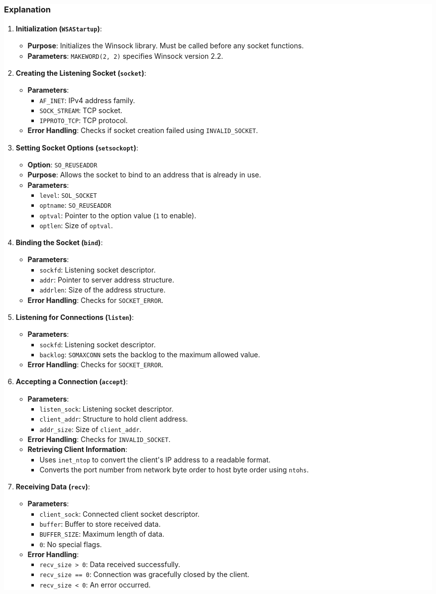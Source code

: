 ### Explanation

1. **Initialization (`WSAStartup`)**:
   - **Purpose**: Initializes the Winsock library. Must be called before any socket functions.
   - **Parameters**: `MAKEWORD(2, 2)` specifies Winsock version 2.2.

2. **Creating the Listening Socket (`socket`)**:
   - **Parameters**:
     - `AF_INET`: IPv4 address family.
     - `SOCK_STREAM`: TCP socket.
     - `IPPROTO_TCP`: TCP protocol.
   - **Error Handling**: Checks if socket creation failed using `INVALID_SOCKET`.

3. **Setting Socket Options (`setsockopt`)**:
   - **Option**: `SO_REUSEADDR`
   - **Purpose**: Allows the socket to bind to an address that is already in use.
   - **Parameters**:
     - `level`: `SOL_SOCKET`
     - `optname`: `SO_REUSEADDR`
     - `optval`: Pointer to the option value (`1` to enable).
     - `optlen`: Size of `optval`.

4. **Binding the Socket (`bind`)**:
   - **Parameters**:
     - `sockfd`: Listening socket descriptor.
     - `addr`: Pointer to server address structure.
     - `addrlen`: Size of the address structure.
   - **Error Handling**: Checks for `SOCKET_ERROR`.

5. **Listening for Connections (`listen`)**:
   - **Parameters**:
     - `sockfd`: Listening socket descriptor.
     - `backlog`: `SOMAXCONN` sets the backlog to the maximum allowed value.
   - **Error Handling**: Checks for `SOCKET_ERROR`.

6. **Accepting a Connection (`accept`)**:
   - **Parameters**:
     - `listen_sock`: Listening socket descriptor.
     - `client_addr`: Structure to hold client address.
     - `addr_size`: Size of `client_addr`.
   - **Error Handling**: Checks for `INVALID_SOCKET`.
   - **Retrieving Client Information**:
     - Uses `inet_ntop` to convert the client's IP address to a readable format.
     - Converts the port number from network byte order to host byte order using `ntohs`.

7. **Receiving Data (`recv`)**:
   - **Parameters**:
     - `client_sock`: Connected client socket descriptor.
     - `buffer`: Buffer to store received data.
     - `BUFFER_SIZE`: Maximum length of data.
     - `0`: No special flags.
   - **Error Handling**:
     - `recv_size > 0`: Data received successfully.
     - `recv_size == 0`: Connection was gracefully closed by the client.
     - `recv_size < 0`: An error occurred.
